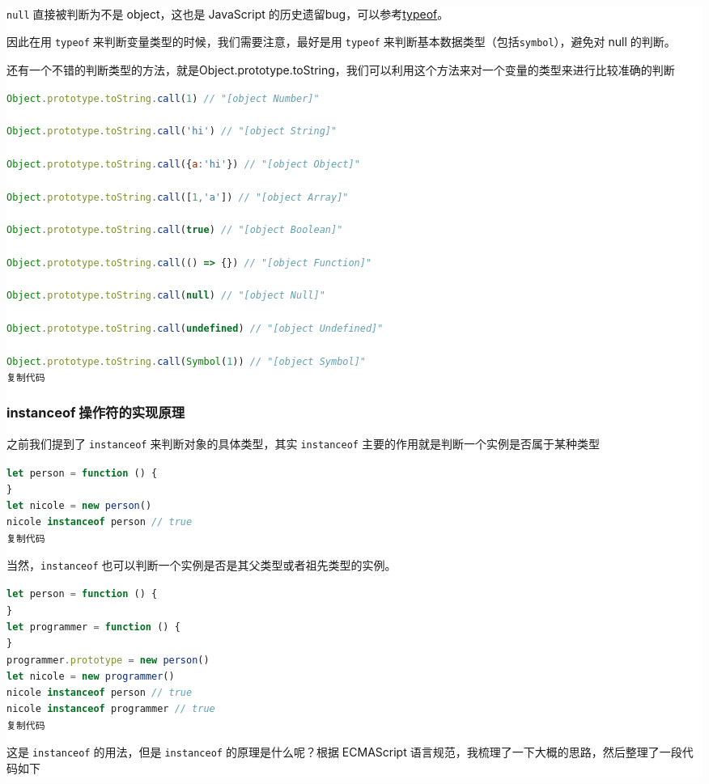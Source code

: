 `null` 直接被判断为不是 object，这也是 JavaScript 的历史遗留bug，可以参考[typeof](https://link.juejin.cn?target=https%3A%2F%2Fdeveloper.mozilla.org%2Fzh-CN%2Fdocs%2FWeb%2FJavaScript%2FReference%2FOperators%2Ftypeof)。

因此在用 `typeof` 来判断变量类型的时候，我们需要注意，最好是用 `typeof` 来判断基本数据类型（包括`symbol`），避免对 null 的判断。

还有一个不错的判断类型的方法，就是Object.prototype.toString，我们可以利用这个方法来对一个变量的类型来进行比较准确的判断

```js
Object.prototype.toString.call(1) // "[object Number]"

Object.prototype.toString.call('hi') // "[object String]"

Object.prototype.toString.call({a:'hi'}) // "[object Object]"

Object.prototype.toString.call([1,'a']) // "[object Array]"

Object.prototype.toString.call(true) // "[object Boolean]"

Object.prototype.toString.call(() => {}) // "[object Function]"

Object.prototype.toString.call(null) // "[object Null]"

Object.prototype.toString.call(undefined) // "[object Undefined]"

Object.prototype.toString.call(Symbol(1)) // "[object Symbol]"
复制代码
```

### instanceof 操作符的实现原理

之前我们提到了 `instanceof` 来判断对象的具体类型，其实 `instanceof` 主要的作用就是判断一个实例是否属于某种类型

```js
let person = function () {
}
let nicole = new person()
nicole instanceof person // true
复制代码
```

当然，`instanceof` 也可以判断一个实例是否是其父类型或者祖先类型的实例。

```js
let person = function () {
}
let programmer = function () {
}
programmer.prototype = new person()
let nicole = new programmer()
nicole instanceof person // true
nicole instanceof programmer // true
复制代码
```

这是 `instanceof` 的用法，但是 `instanceof` 的原理是什么呢？根据 ECMAScript 语言规范，我梳理了一下大概的思路，然后整理了一段代码如下
